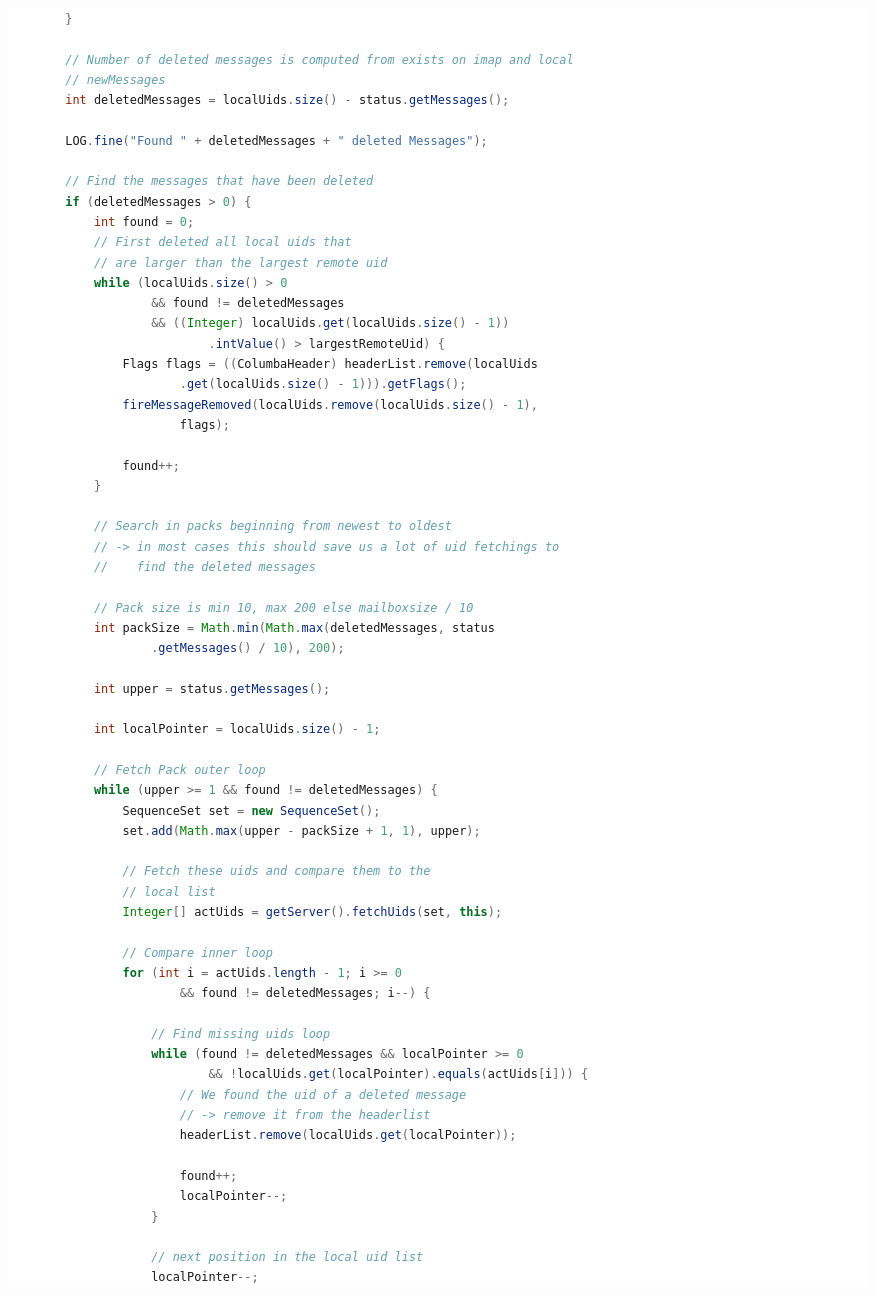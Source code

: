 ```java
		}

		// Number of deleted messages is computed from exists on imap and local
		// newMessages
		int deletedMessages = localUids.size() - status.getMessages();

		LOG.fine("Found " + deletedMessages + " deleted Messages");

		// Find the messages that have been deleted
		if (deletedMessages > 0) {
			int found = 0;
			// First deleted all local uids that
			// are larger than the largest remote uid
			while (localUids.size() > 0
					&& found != deletedMessages
					&& ((Integer) localUids.get(localUids.size() - 1))
							.intValue() > largestRemoteUid) {
				Flags flags = ((ColumbaHeader) headerList.remove(localUids
						.get(localUids.size() - 1))).getFlags();
				fireMessageRemoved(localUids.remove(localUids.size() - 1),
						flags);

				found++;
			}

			// Search in packs beginning from newest to oldest
			// -> in most cases this should save us a lot of uid fetchings to
			//    find the deleted messages

			// Pack size is min 10, max 200 else mailboxsize / 10
			int packSize = Math.min(Math.max(deletedMessages, status
					.getMessages() / 10), 200);

			int upper = status.getMessages();

			int localPointer = localUids.size() - 1;

			// Fetch Pack outer loop
			while (upper >= 1 && found != deletedMessages) {
				SequenceSet set = new SequenceSet();
				set.add(Math.max(upper - packSize + 1, 1), upper);

				// Fetch these uids and compare them to the
				// local list
				Integer[] actUids = getServer().fetchUids(set, this);

				// Compare inner loop
				for (int i = actUids.length - 1; i >= 0
						&& found != deletedMessages; i--) {

					// Find missing uids loop
					while (found != deletedMessages && localPointer >= 0
							&& !localUids.get(localPointer).equals(actUids[i])) {
						// We found the uid of a deleted message
						// -> remove it from the headerlist
						headerList.remove(localUids.get(localPointer));

						found++;
						localPointer--;
					}

					// next position in the local uid list
					localPointer--;
```